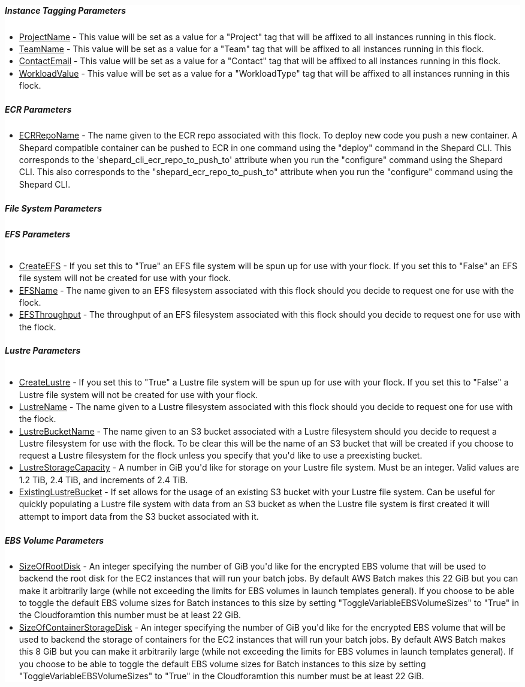 ##### **Instance Tagging Parameters**
  * <ins>ProjectName</ins> - This value will be set as a value for a "Project" tag that will be affixed to all instances running in this flock.
  * <ins>TeamName</ins> - This value will be set as a value for a "Team" tag that will be affixed to all instances running in this flock.
  * <ins>ContactEmail</ins> - This value will be set as a value for a "Contact" tag that will be affixed to all instances running in this flock.
  * <ins>WorkloadValue</ins>  - This value will be set as a value for a "WorkloadType" tag that will be affixed to all instances running in this flock.

##### **ECR Parameters**
  * <ins>ECRRepoName</ins> - The name given to the ECR repo associated with this flock. To deploy new code you push a new container. A Shepard compatible container can be pushed to ECR in one command using the "deploy" command in the Shepard CLI. This corresponds to the 'shepard_cli_ecr_repo_to_push_to' attribute when you run the "configure" command using the Shepard CLI. This also corresponds to the "shepard_ecr_repo_to_push_to" attribute when you run the "configure" command using the Shepard CLI.

##### **File System Parameters**

###### **EFS Parameters**
  * <ins>CreateEFS</ins> - If you set this to "True" an EFS file system will be spun up for use with your flock. If you set this to "False" an EFS file system will not be created for use with your flock.
  * <ins>EFSName</ins> - The name given to an EFS filesystem associated with this flock should you decide to request one for use with the flock.
  * <ins>EFSThroughput</ins> - The throughput of an EFS filesystem associated with this flock should you decide to request one for use with the flock.

###### **Lustre Parameters**
  * <ins>CreateLustre</ins> - If you set this to "True" a Lustre file system will be spun up for use with your flock. If you set this to "False" a Lustre file system will not be created for use with your flock.
  * <ins>LustreName</ins> - The name given to a Lustre filesystem associated with this flock should you decide to request one for use with the flock.
  * <ins>LustreBucketName</ins>  - The name given to an S3 bucket associated with a Lustre filesystem should you decide to request a Lustre filesystem for use with the flock. To be clear this will be the name of an S3 bucket that will be created if you choose to request a Lustre filesystem for the flock unless you specify that you'd like to use a preexisting bucket.
  * <ins>LustreStorageCapacity</ins> - A number in GiB you'd like for storage on your Lustre file system. Must be an integer. Valid values are 1.2 TiB, 2.4 TiB, and increments of 2.4 TiB.
  * <ins>ExistingLustreBucket</ins>  - If set allows for the usage of an existing S3 bucket with your Lustre file system. Can be useful for quickly populating a Lustre file system with data from an S3 bucket as when the Lustre file system is first created it will attempt to import data from the S3 bucket associated with it.

##### **EBS Volume Parameters**
  * <ins>SizeOfRootDisk</ins> - An integer specifying the number of GiB you'd like for the encrypted EBS volume that will be used to backend the root disk for the EC2 instances that will run your batch jobs. By default AWS Batch makes this 22 GiB but you can make it arbitrarily large (while not exceeding the limits for EBS volumes in launch templates general). If you choose to be able to toggle the default EBS volume sizes for Batch instances to this size by setting "ToggleVariableEBSVolumeSizes" to "True" in the Cloudforamtion this number must be at least 22 GiB. 
  * <ins>SizeOfContainerStorageDisk</ins> - An integer specifying the number of GiB you'd like for the encrypted EBS volume that will be used to backend the storage of containers for the EC2 instances that will run your batch jobs. By default AWS Batch makes this 8 GiB but you can make it arbitrarily large (while not exceeding the limits for EBS volumes in launch templates general). If you choose to be able to toggle the default EBS volume sizes for Batch instances to this size by setting "ToggleVariableEBSVolumeSizes" to "True" in the Cloudforamtion this number must be at least 22 GiB. 
